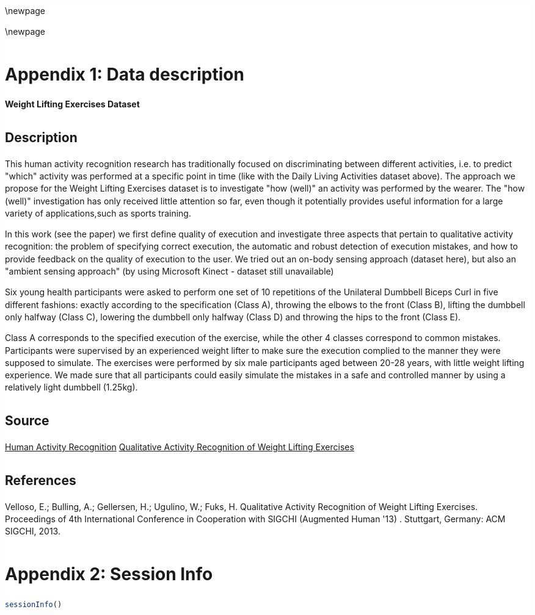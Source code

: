 \newpage

\newpage
# Appendix 1: Data description

**Weight Lifting Exercises Dataset**

## Description

This human activity recognition research has traditionally focused on discriminating between different activities, i.e. to predict "which" activity was performed at a specific point in time (like with the Daily Living Activities dataset above). The approach we propose for the Weight Lifting Exercises dataset is to investigate "how (well)" an activity was performed by the wearer. The "how (well)" investigation has only received little attention so far, even though it potentially provides useful information for a large variety of applications,such as sports training.

In this work (see the paper) we first define quality of execution and investigate three aspects that pertain to qualitative activity recognition: the problem of specifying correct execution, the automatic and robust detection of execution mistakes, and how to provide feedback on the quality of execution to the user. We tried out an on-body sensing approach (dataset here), but also an "ambient sensing approach" (by using Microsoft Kinect - dataset still unavailable)

Six young health participants were asked to perform one set of 10 repetitions of the Unilateral Dumbbell Biceps Curl in five different fashions: exactly according to the specification (Class A), throwing the elbows to the front (Class B), lifting the dumbbell only halfway (Class C), lowering the dumbbell only halfway (Class D) and throwing the hips to the front (Class E).

Class A corresponds to the specified execution of the exercise, while the other 4 classes correspond to common mistakes. Participants were supervised by an experienced weight lifter to make sure the execution complied to the manner they were supposed to simulate. The exercises were performed by six male participants aged between 20-28 years, with little weight lifting experience. We made sure that all participants could easily simulate the mistakes in a safe and controlled manner by using a relatively light dumbbell (1.25kg).


## Source

[Human Activity Recognition](http://groupware.les.inf.puc-rio.br/har)
[Qualitative Activity Recognition of Weight Lifting Exercises](http://groupware.les.inf.puc-rio.br/work.jsf?p1=11201)

## References

Velloso, E.; Bulling, A.; Gellersen, H.; Ugulino, W.; Fuks, H. Qualitative Activity Recognition of Weight Lifting Exercises. Proceedings of 4th International Conference in Cooperation with SIGCHI (Augmented Human '13) . Stuttgart, Germany: ACM SIGCHI, 2013. 

# Appendix 2: Session Info


```r
sessionInfo()
```
